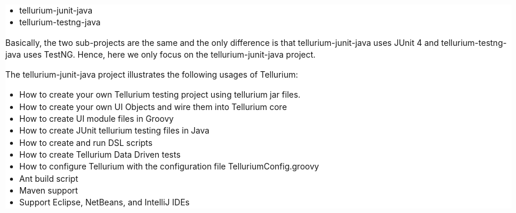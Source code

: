   * tellurium-junit-java
  * tellurium-testng-java

Basically, the two sub-projects are the same and the only difference is that tellurium-junit-java uses JUnit 4 and tellurium-testng-java uses TestNG. Hence, here we only focus on the tellurium-junit-java project.

The tellurium-junit-java project illustrates the following usages of Tellurium:

  * How to create your own Tellurium testing project using tellurium jar files.
  * How to create your own UI Objects and wire them into Tellurium core
  * How to create UI module files in Groovy
  * How to create JUnit tellurium testing files in Java
  * How to create and run DSL scripts
  * How to create Tellurium Data Driven tests
  * How to configure Tellurium with the configuration file TelluriumConfig.groovy
  * Ant build script
  * Maven support
  * Support Eclipse, NetBeans, and IntelliJ IDEs